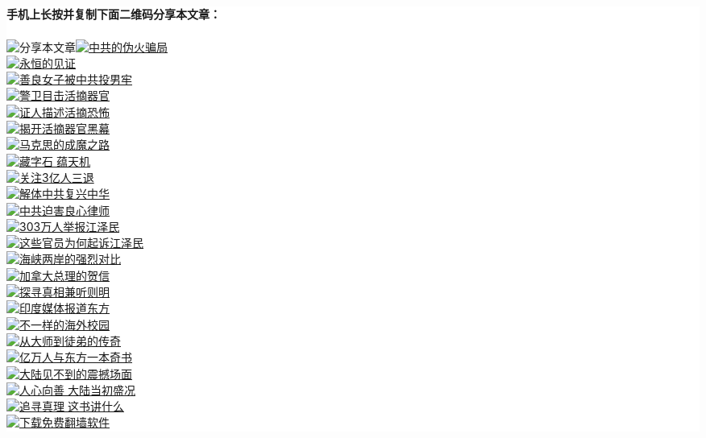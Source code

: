 <strong>手机上长按并复制下面二维码分享本文章：</strong><br><br><img src="http://d1p1.ip.zn2.us/v.php?action=qrcode&url=/gb/19/11/16/n11660374.md%231" title="分享本文章"></td><td VALIGN=TOP><a href="/gb/16/1/21/n4622075.md?dfh#1" target="_blank"><img src="https://raw.githubusercontent.com/sdujul2815/djy/master/gb/300/wei-f1.jpg" title="中共的伪火骗局"  alt="中共的伪火骗局"></a><br><a href="https://github.com/sdujul2815/www/blob/master/README.md?dfh#9" target="_blank"><img src="https://raw.githubusercontent.com/sdujul2815/djy/master/gb/300/yong-h.jpg" title="永恒的见证"  alt="永恒的见证"></a><br><a href="/gb/13/9/29/n3974789.md?dfh#1" target="_blank"><img src="https://raw.githubusercontent.com/sdujul2815/djy/master/gb/300/shang-lnz.jpg" title="善良女子被中共投男牢"  alt="善良女子被中共投男牢"></a><br><a href="/gb/16/3/16/n4663449.md?dfh#1" target="_blank"><img src="https://raw.githubusercontent.com/sdujul2815/djy/master/gb/300/huo-z3.jpg" title="警卫目击活摘器官"  alt="警卫目击活摘器官"></a><br><a href="/gb/16/8/7/n8177641.md?dfh#1" target="_blank"><img src="https://raw.githubusercontent.com/sdujul2815/djy/master/gb/300/huo-z4.jpg" title="证人描述活摘恐怖"  alt="证人描述活摘恐怖"></a><br><a href="/gb/10/4/19/n2881569.md?dfh#1" target="_blank"><img src="https://raw.githubusercontent.com/sdujul2815/djy/master/gb/300/huo-z1.jpg" title="揭开活摘器官黑幕"  alt="揭开活摘器官黑幕"></a><br><a href="/gb/10/11/7/n3077476.md?dfh#1" target="_blank"><img src="https://raw.githubusercontent.com/sdujul2815/djy/master/gb/300/ma-ks.jpg" title="马克思的成魔之路"  alt="马克思的成魔之路"></a><br><a href="/gb/14/6/9/n4173977.md?dfh#1" target="_blank"><img src="https://raw.githubusercontent.com/sdujul2815/djy/master/gb/300/chang-zs.jpg" title="藏字石 蕴天机"  alt="藏字石 蕴天机"></a><br><a href="/gb/18/5/10/n10381511.md?dfh#1" target="_blank"><img src="https://raw.githubusercontent.com/sdujul2815/djy/master/gb/300/st1.jpg" title="关注3亿人三退"  alt="关注3亿人三退"></a><br><a href="/gb/18/3/21/n10237682.md?dfh#1" target="_blank"><img src="https://raw.githubusercontent.com/sdujul2815/djy/master/gb/300/jie-t.jpg" title="解体中共复兴中华"  alt="解体中共复兴中华"></a><br><a href="/gb/9/2/9/n2422991.md?dfh#1" target="_blank"><img src="https://raw.githubusercontent.com/sdujul2815/djy/master/gb/300/gao-zs.jpg" title="中共迫害良心律师"  alt="中共迫害良心律师"></a><br><a href="/gb/18/12/9/n10900044.md?dfh#1" target="_blank"><img src="https://raw.githubusercontent.com/sdujul2815/djy/master/gb/300/sj1.jpg" title="303万人举报江泽民"  alt="303万人举报江泽民"></a><br><a href="/gb/18/8/28/n10672014.md?dfh#1" target="_blank"><img src="https://raw.githubusercontent.com/sdujul2815/djy/master/gb/300/sj2.jpg" title="这些官员为何起诉江泽民"  alt="这些官员为何起诉江泽民"></a><br><a href="/gb/8/12/18/n2367165.md?dfh#1" target="_blank"><img src="https://raw.githubusercontent.com/sdujul2815/djy/master/gb/300/liangan.jpg" title="海峡两岸的强烈对比"  alt="海峡两岸的强烈对比"></a><br><a href="/gb/15/12/10/n4593139.md?dfh#1" target="_blank"><img src="https://raw.githubusercontent.com/sdujul2815/djy/master/gb/300/jia-ndzl.jpg" title="加拿大总理的贺信"  alt="加拿大总理的贺信"></a><br><a href="/gb/11/6/17/n3289382.md?dfh#1" target="_blank"><img src="https://raw.githubusercontent.com/sdujul2815/djy/master/gb/300/xiao-wd.jpg" title="探寻真相兼听则明"  alt="探寻真相兼听则明"></a><br><a href="/gb/18/10/27/n10812623.md?dfh#1" target="_blank"><img src="https://raw.githubusercontent.com/sdujul2815/djy/master/gb/300/yindu.jpg" title="印度媒体报道东方"  alt="印度媒体报道东方"></a><br><a href="/gb/18/6/9/n10469652.md?dfh#1" target="_blank"><img src="https://raw.githubusercontent.com/sdujul2815/djy/master/gb/300/xie-j.jpg" title="不一样的海外校园"  alt="不一样的海外校园"></a><br><a href="/gb/7/4/5/n1669415.md?dfh#1" target="_blank"><img src="https://raw.githubusercontent.com/sdujul2815/djy/master/gb/300/li-up.jpg" title="从大师到徒弟的传奇"  alt="从大师到徒弟的传奇"></a><br><a href="/gb/17/5/26/n9191512.md?dfh#1" target="_blank"><img src="https://raw.githubusercontent.com/sdujul2815/djy/master/gb/300/zfl2.jpg" title="亿万人与东方一本奇书"  alt="亿万人与东方一本奇书"></a><br><a href="/gb/13/11/27/n4020290.md?dfh#1" target="_blank"><img src="https://raw.githubusercontent.com/sdujul2815/djy/master/gb/300/zhen-h.jpg" title="大陆见不到的震撼场面"  alt="大陆见不到的震撼场面"></a><br><a href="/gb/15/7/17/n4482910.md?dfh#1" target="_blank"><img src="https://raw.githubusercontent.com/sdujul2815/djy/master/gb/300/dalu-sk.jpg" title="人心向善 大陆当初盛况"  alt="人心向善 大陆当初盛况"></a><br><a href="/gb/19/1/5/n10955468.md?dfh#1" target="_blank"><img src="https://raw.githubusercontent.com/sdujul2815/djy/master/gb/300/zfl1.jpg" title="追寻真理 这书讲什么"  alt="追寻真理 这书讲什么"></a><br><a href="https://github.com/bannedbook/fanqiang/wiki" target="_blank"><img src="https://raw.githubusercontent.com/sdujul2815/djy/master/gb/300/fq1.jpg" title="下载免费翻墙软件"  alt="下载免费翻墙软件"></a><br></td></tr></table>